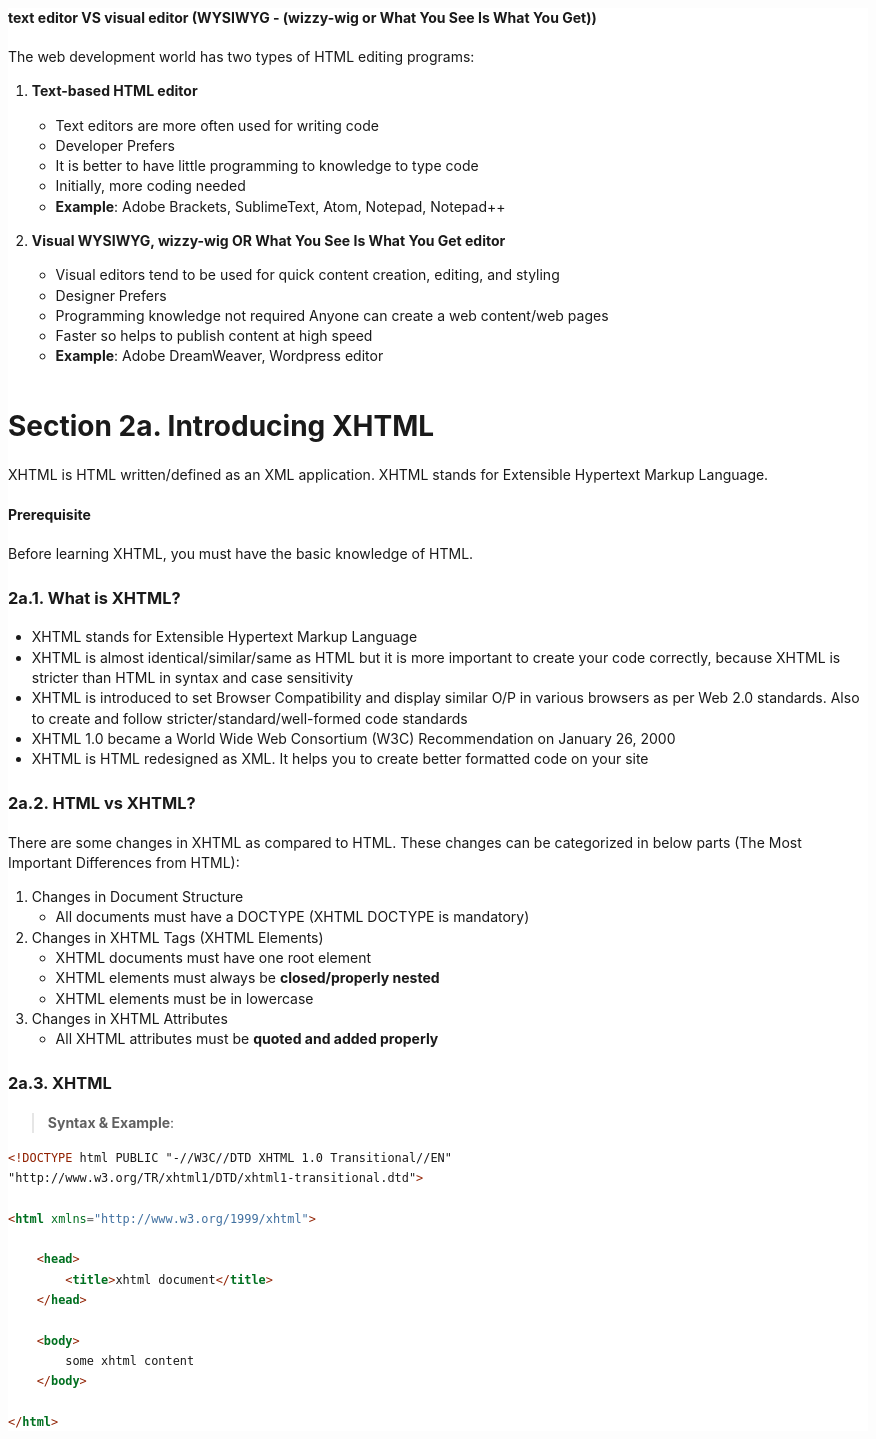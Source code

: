 #### text editor VS visual editor (WYSIWYG - (wizzy-wig or What You See Is What You Get))
The web development world has two types of HTML editing programs:
1. **Text-based HTML editor**
	- Text editors are more often used for writing code
	- Developer Prefers
	- It is better to have little programming to knowledge to type code
	- Initially, more coding needed 
	- **Example**: Adobe Brackets, SublimeText, Atom, Notepad, Notepad++

2. **Visual WYSIWYG, wizzy-wig OR What You See Is What You Get editor**
	- Visual editors tend to be used for quick content creation, editing, and styling
	- Designer Prefers
	- Programming knowledge not required Anyone can create a web content/web pages
	- Faster so helps to publish content at high speed
	- **Example**: Adobe DreamWeaver, Wordpress editor

Section 2a. Introducing XHTML
=====================
XHTML is HTML written/defined as an XML application. XHTML stands for Extensible Hypertext Markup Language.

#### Prerequisite
Before learning XHTML, you must have the basic knowledge of HTML.

### 2a.1. What is XHTML?
- XHTML stands for Extensible Hypertext Markup Language
- XHTML is almost identical/similar/same as HTML but it is more important to create your code correctly, because XHTML is stricter than HTML in syntax and case sensitivity
- XHTML is introduced to set Browser Compatibility and display similar O/P in various browsers as per Web 2.0 standards. Also to create and follow stricter/standard/well-formed code standards
- XHTML 1.0 became a World Wide Web Consortium (W3C) Recommendation on January 26, 2000
- XHTML is HTML redesigned as XML. It helps you to create better formatted code on your site

### 2a.2. HTML vs XHTML?
There are some changes in XHTML as compared to HTML. These changes can be categorized in below parts (The Most Important Differences from HTML):
1. Changes in Document Structure
	- All documents must have a DOCTYPE (XHTML DOCTYPE is mandatory)
2. Changes in XHTML Tags (XHTML Elements)
	- XHTML documents must have one root element
	- XHTML elements must always be **closed/properly nested**
	- XHTML elements must be in lowercase
3. Changes in XHTML Attributes
	- All XHTML attributes must be **quoted and added properly**

### 2a.3. XHTML 
> **Syntax & Example**:
```html
<!DOCTYPE html PUBLIC "-//W3C//DTD XHTML 1.0 Transitional//EN"
"http://www.w3.org/TR/xhtml1/DTD/xhtml1-transitional.dtd">

<html xmlns="http://www.w3.org/1999/xhtml">

	<head>
		<title>xhtml document</title>
	</head>

	<body>
		some xhtml content 
	</body>

</html>
```